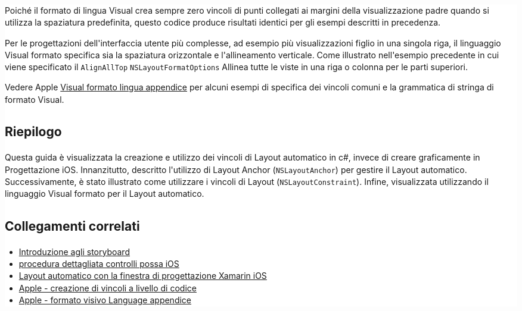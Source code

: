 Poiché il formato di lingua Visual crea sempre zero vincoli di punti collegati ai margini della visualizzazione padre quando si utilizza la spaziatura predefinita, questo codice produce risultati identici per gli esempi descritti in precedenza.

Per le progettazioni dell'interfaccia utente più complesse, ad esempio più visualizzazioni figlio in una singola riga, il linguaggio Visual formato specifica sia la spaziatura orizzontale e l'allineamento verticale. Come illustrato nell'esempio precedente in cui viene specificato il `AlignAllTop` `NSLayoutFormatOptions` Allinea tutte le viste in una riga o colonna per le parti superiori.

Vedere Apple [Visual formato lingua appendice](https://developer.apple.com/library/ios/documentation/UserExperience/Conceptual/AutolayoutPG/VisualFormatLanguage.html#//apple_ref/doc/uid/TP40010853-CH27-SW1) per alcuni esempi di specifica dei vincoli comuni e la grammatica di stringa di formato Visual.

<a name="Summary" />

## <a name="summary"></a>Riepilogo

Questa guida è visualizzata la creazione e utilizzo dei vincoli di Layout automatico in c#, invece di creare graficamente in Progettazione iOS. Innanzitutto, descritto l'utilizzo di Layout Anchor (`NSLayoutAnchor`) per gestire il Layout automatico. Successivamente, è stato illustrato come utilizzare i vincoli di Layout (`NSLayoutConstraint`). Infine, visualizzata utilizzando il linguaggio Visual formato per il Layout automatico.

## <a name="related-links"></a>Collegamenti correlati

- [Introduzione agli storyboard](~/ios/user-interface/storyboards/index.md)
- [procedura dettagliata controlli possa iOS](~/ios/user-interface/designer/ios-designable-controls-walkthrough.md)
- [Layout automatico con la finestra di progettazione Xamarin iOS](~/ios/user-interface/designer/designer-auto-layout.md#modifying-in-code)
- [Apple - creazione di vincoli a livello di codice](https://developer.apple.com/library/ios/documentation/UserExperience/Conceptual/AutolayoutPG/ProgrammaticallyCreatingConstraints.html#//apple_ref/doc/uid/TP40010853-CH16-SW1)
- [Apple - formato visivo Language appendice](https://developer.apple.com/library/ios/documentation/UserExperience/Conceptual/AutolayoutPG/VisualFormatLanguage.html#//apple_ref/doc/uid/TP40010853-CH27-SW1)
